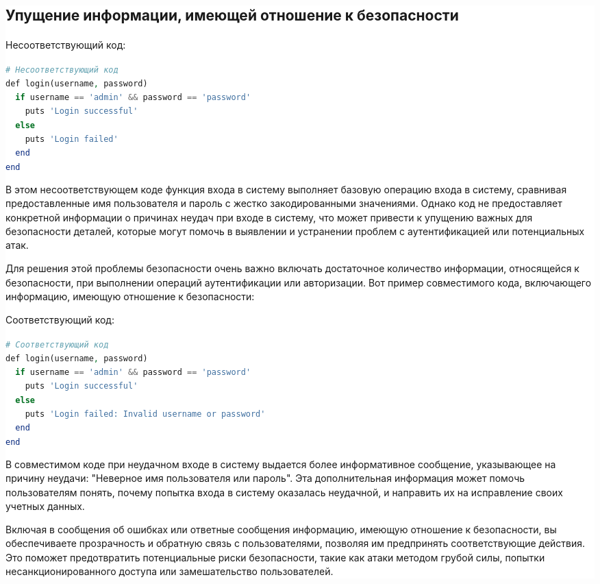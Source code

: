 






## Упущение информации, имеющей отношение к безопасности

<span class="d-inline-block p-2 mr-1 v-align-middle bg-red-000"></span>Несоответствующий код:


```php
# Несоответствующий код
def login(username, password)
  if username == 'admin' && password == 'password'
    puts 'Login successful'
  else
    puts 'Login failed'
  end
end
```


В этом несоответствующем коде функция входа в систему выполняет базовую операцию входа в систему, сравнивая предоставленные имя пользователя и пароль с жестко закодированными значениями. Однако код не предоставляет конкретной информации о причинах неудач при входе в систему, что может привести к упущению важных для безопасности деталей, которые могут помочь в выявлении и устранении проблем с аутентификацией или потенциальных атак.

Для решения этой проблемы безопасности очень важно включать достаточное количество информации, относящейся к безопасности, при выполнении операций аутентификации или авторизации. Вот пример совместимого кода, включающего информацию, имеющую отношение к безопасности:





<span class="d-inline-block p-2 mr-1 v-align-middle bg-green-000"></span>Соответствующий код:


```php
# Соответствующий код
def login(username, password)
  if username == 'admin' && password == 'password'
    puts 'Login successful'
  else
    puts 'Login failed: Invalid username or password'
  end
end
```


В совместимом коде при неудачном входе в систему выдается более информативное сообщение, указывающее на причину неудачи: "Неверное имя пользователя или пароль". Эта дополнительная информация может помочь пользователям понять, почему попытка входа в систему оказалась неудачной, и направить их на исправление своих учетных данных.



Включая в сообщения об ошибках или ответные сообщения информацию, имеющую отношение к безопасности, вы обеспечиваете прозрачность и обратную связь с пользователями, позволяя им предпринять соответствующие действия. Это поможет предотвратить потенциальные риски безопасности, такие как атаки методом грубой силы, попытки несанкционированного доступа или замешательство пользователей.
